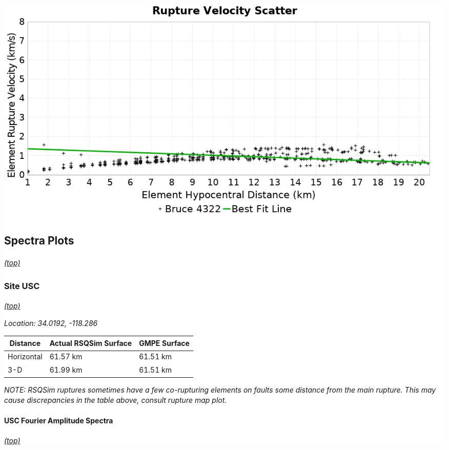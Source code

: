 ![Rupture Velocity Plot](resources/rupture_velocity_scatter_dist.png)

## Spectra Plots
*[(top)](#table-of-contents)*

### Site USC
*[(top)](#table-of-contents)*

*Location: 34.0192, -118.286*

| Distance | Actual RSQSim Surface | GMPE Surface |
|-----|-----|-----|
| Horizontal | 61.57 km | 61.51 km |
| 3-D | 61.99 km | 61.51 km |

*NOTE: RSQSim ruptures sometimes have a few co-rupturing elements on faults some distance from the main rupture. This may cause discrepancies in the table above, consult rupture map plot.*
#### USC Fourier Amplitude Spectra
*[(top)](#table-of-contents)*
